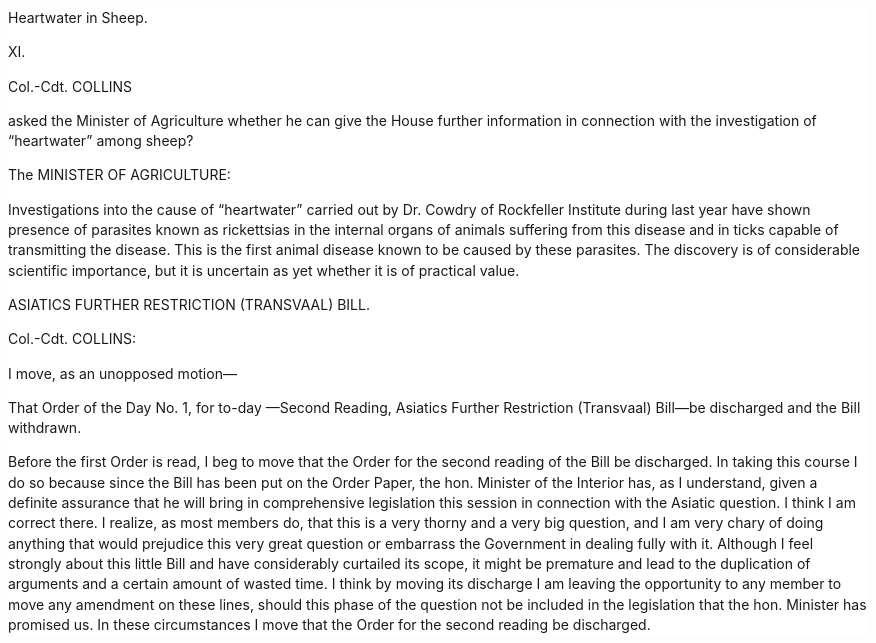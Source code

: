 </oralStatements>

<oralStatements>

<heading>Heartwater in Sheep.</heading>

<question by="#collins" to="#minister_of_agriculture">

<num>XI.</num>

<from>Col.-Cdt. COLLINS</from>

<p>asked the Minister of Agriculture whether he can give the House further information in connection with the investigation of &#x201C;heartwater&#x201D; among sheep?</p>

</question>

<answer by="#minister_of_agriculture" to="#collins">

<from>The MINISTER OF AGRICULTURE:</from>

<p>Investigations into the cause of &#x201C;heartwater&#x201D; carried out by Dr. Cowdry of Rockfeller Institute during last year have shown presence of parasites known as rickettsias in the internal organs of animals suffering from this disease and in ticks capable of transmitting the disease. This is the first animal disease known to be caused by these parasites. The discovery is of considerable scientific importance, but it is uncertain as yet whether it is of practical value.</p>

</answer>

</oralStatements>

</debateSection>

<debateSection name="#asiatics_further_restriction_transvaal_bill">

<heading>ASIATICS FURTHER RESTRICTION (TRANSVAAL) BILL.</heading>

<speech by="#collins">

<from>Col.-Cdt. <person refersTo="hansard_za">COLLINS</person>:</from>

<p>I move, as an unopposed motion&#x2014;</p>

<block name="quote">That Order of the Day No. 1, for to-day &#x2014;Second Reading, Asiatics Further Restriction (Transvaal) Bill&#x2014;be discharged and the Bill withdrawn.</block>

<p>Before the first Order is read, I beg to move that the Order for the second reading of the Bill be discharged. In taking this course I do so because since the Bill has been put on the Order Paper, the hon. Minister of the Interior has, as I understand, given a definite assurance that he will bring in comprehensive legislation this session in connection with the Asiatic question. I think I am correct there. I realize, as most members do, that this is a very thorny and a very big question, and I am very chary of doing anything that would prejudice this very great question or embarrass the Government in dealing fully with it. Although I feel strongly about this little Bill and have considerably curtailed its scope, it might be premature and lead to the duplication of arguments and a certain amount of wasted time. I think by moving its discharge I am leaving the opportunity to any member to move any amendment on these lines, should this phase of the question not be included in the legislation that the hon. Minister has promised us. In these circumstances I move that the Order for the second reading be discharged.</p>

</speech>
